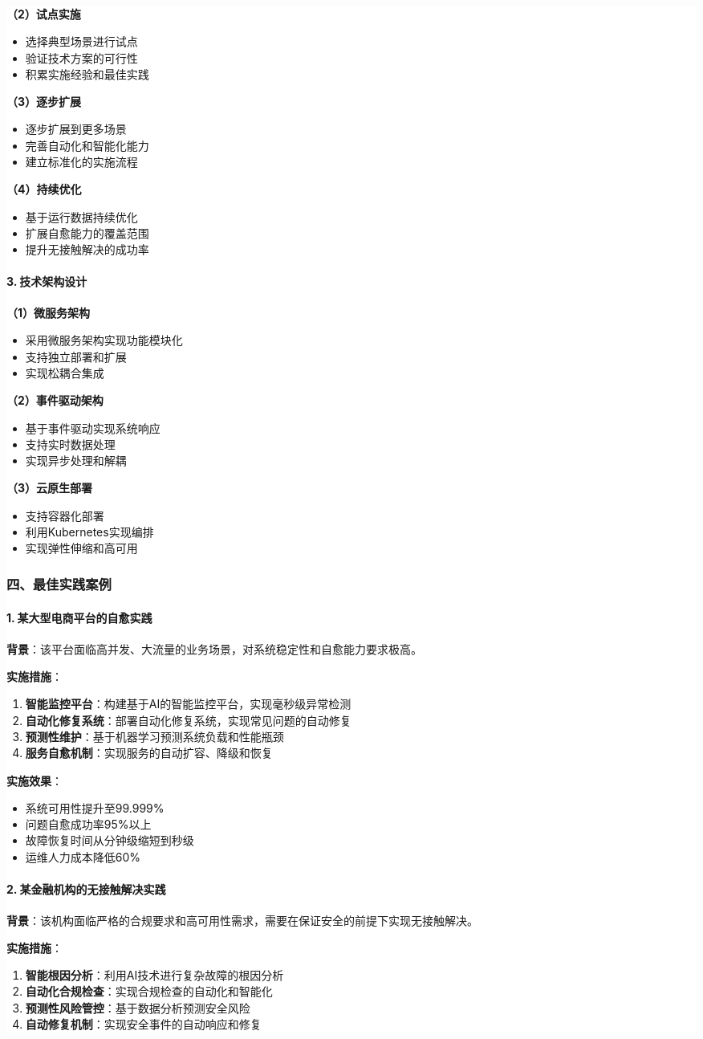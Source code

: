 **（2）试点实施**
- 选择典型场景进行试点
- 验证技术方案的可行性
- 积累实施经验和最佳实践

**（3）逐步扩展**
- 逐步扩展到更多场景
- 完善自动化和智能化能力
- 建立标准化的实施流程

**（4）持续优化**
- 基于运行数据持续优化
- 扩展自愈能力的覆盖范围
- 提升无接触解决的成功率

#### 3. 技术架构设计

**（1）微服务架构**
- 采用微服务架构实现功能模块化
- 支持独立部署和扩展
- 实现松耦合集成

**（2）事件驱动架构**
- 基于事件驱动实现系统响应
- 支持实时数据处理
- 实现异步处理和解耦

**（3）云原生部署**
- 支持容器化部署
- 利用Kubernetes实现编排
- 实现弹性伸缩和高可用

### 四、最佳实践案例

#### 1. 某大型电商平台的自愈实践

**背景**：该平台面临高并发、大流量的业务场景，对系统稳定性和自愈能力要求极高。

**实施措施**：
1. **智能监控平台**：构建基于AI的智能监控平台，实现毫秒级异常检测
2. **自动化修复系统**：部署自动化修复系统，实现常见问题的自动修复
3. **预测性维护**：基于机器学习预测系统负载和性能瓶颈
4. **服务自愈机制**：实现服务的自动扩容、降级和恢复

**实施效果**：
- 系统可用性提升至99.999%
- 问题自愈成功率95%以上
- 故障恢复时间从分钟级缩短到秒级
- 运维人力成本降低60%

#### 2. 某金融机构的无接触解决实践

**背景**：该机构面临严格的合规要求和高可用性需求，需要在保证安全的前提下实现无接触解决。

**实施措施**：
1. **智能根因分析**：利用AI技术进行复杂故障的根因分析
2. **自动化合规检查**：实现合规检查的自动化和智能化
3. **预测性风险管控**：基于数据分析预测安全风险
4. **自动修复机制**：实现安全事件的自动响应和修复

